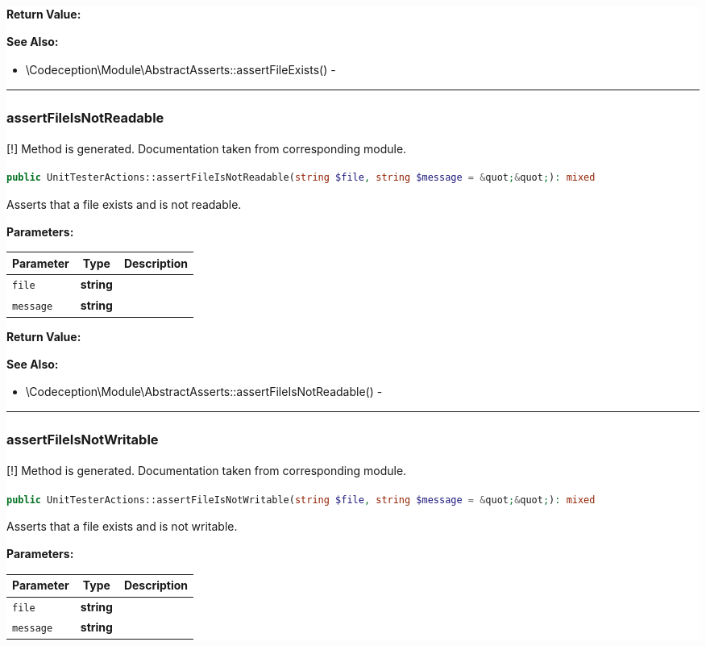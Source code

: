 
**Return Value:**




**See Also:**

* \Codeception\Module\AbstractAsserts::assertFileExists() - 

---
### assertFileIsNotReadable

[!] Method is generated. Documentation taken from corresponding module.

```php
public UnitTesterActions::assertFileIsNotReadable(string $file, string $message = &quot;&quot;): mixed
```

Asserts that a file exists and is not readable.






**Parameters:**

| Parameter | Type | Description |
|-----------|------|-------------|
| `file` | **string** |  |
| `message` | **string** |  |


**Return Value:**




**See Also:**

* \Codeception\Module\AbstractAsserts::assertFileIsNotReadable() - 

---
### assertFileIsNotWritable

[!] Method is generated. Documentation taken from corresponding module.

```php
public UnitTesterActions::assertFileIsNotWritable(string $file, string $message = &quot;&quot;): mixed
```

Asserts that a file exists and is not writable.






**Parameters:**

| Parameter | Type | Description |
|-----------|------|-------------|
| `file` | **string** |  |
| `message` | **string** |  |
